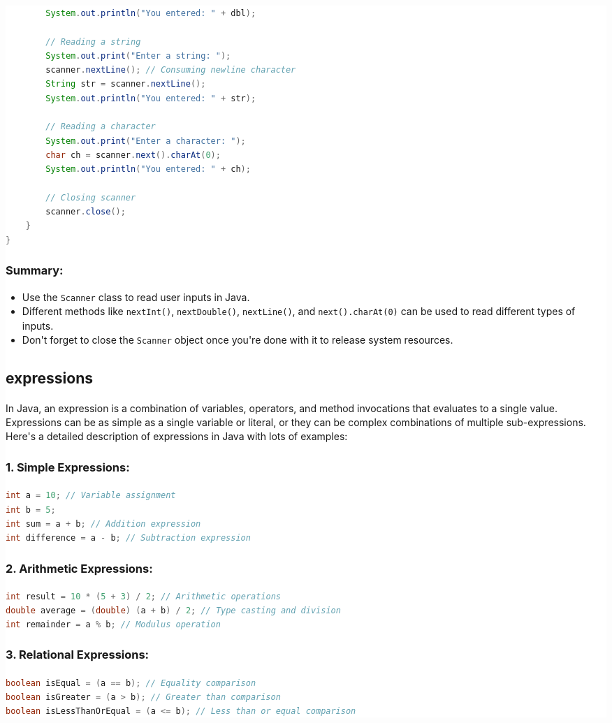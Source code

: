 ```java
        System.out.println("You entered: " + dbl);

        // Reading a string
        System.out.print("Enter a string: ");
        scanner.nextLine(); // Consuming newline character
        String str = scanner.nextLine();
        System.out.println("You entered: " + str);

        // Reading a character
        System.out.print("Enter a character: ");
        char ch = scanner.next().charAt(0);
        System.out.println("You entered: " + ch);

        // Closing scanner
        scanner.close();
    }
}
```

### Summary:

- Use the `Scanner` class to read user inputs in Java.
- Different methods like `nextInt()`, `nextDouble()`, `nextLine()`, and `next().charAt(0)` can be used to read different types of inputs.
- Don't forget to close the `Scanner` object once you're done with it to release system resources.

## expressions

In Java, an expression is a combination of variables, operators, and method invocations that evaluates to a single value. Expressions can be as simple as a single variable or literal, or they can be complex combinations of multiple sub-expressions. Here's a detailed description of expressions in Java with lots of examples:

### 1. Simple Expressions:
```java
int a = 10; // Variable assignment
int b = 5;
int sum = a + b; // Addition expression
int difference = a - b; // Subtraction expression
```

### 2. Arithmetic Expressions:
```java
int result = 10 * (5 + 3) / 2; // Arithmetic operations
double average = (double) (a + b) / 2; // Type casting and division
int remainder = a % b; // Modulus operation
```

### 3. Relational Expressions:
```java
boolean isEqual = (a == b); // Equality comparison
boolean isGreater = (a > b); // Greater than comparison
boolean isLessThanOrEqual = (a <= b); // Less than or equal comparison
```
